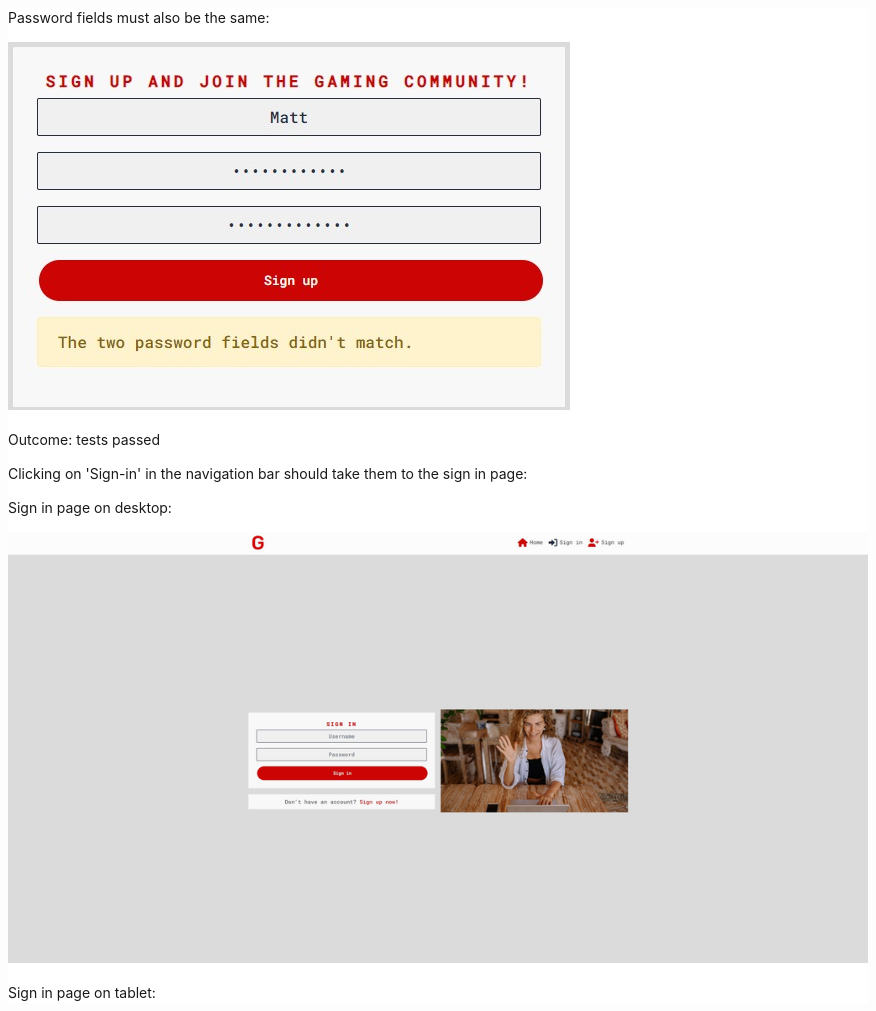 Password fields must also be the same:

![password too common](/docs/screenshots/passwordsame.jpg)

Outcome: tests passed

Clicking on 'Sign-in' in the navigation bar should take them to the sign in page:

Sign in page on desktop:

![sign in on desktop](/docs/screenshots/signind.jpg)

Sign in page on tablet:
